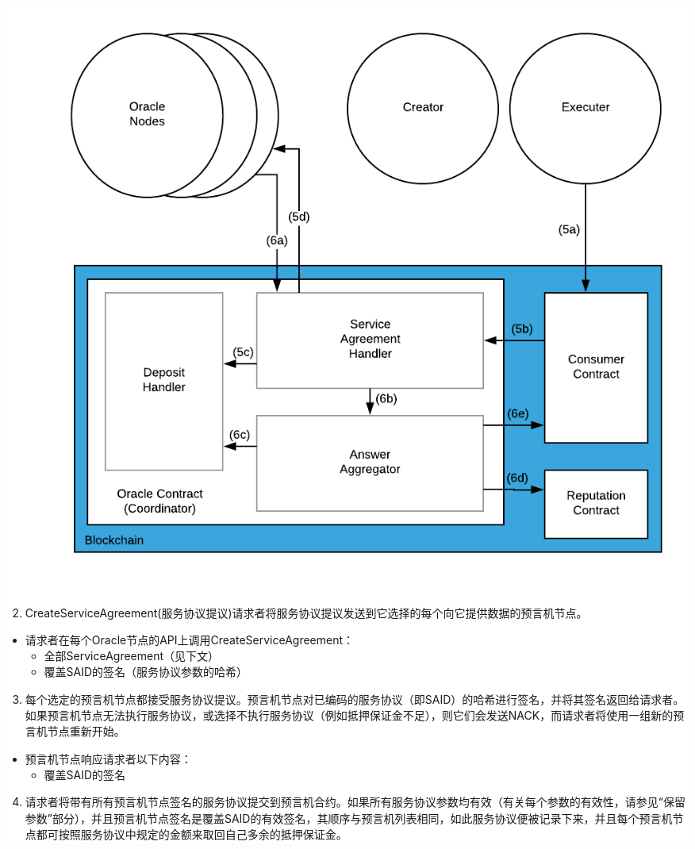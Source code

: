 ![Chainlink/Service Agreement.png](../img/serviceagreement2.png)

2. CreateServiceAgreement(服务协议提议)请求者将服务协议提议发送到它选择的每个向它提供数据的预言机节点。

- 请求者在每个Oracle节点的API上调用CreateServiceAgreement：
    - 全部ServiceAgreement（见下文）
    - 覆盖SAID的签名（服务协议参数的哈希）

3. 每个选定的预言机节点都接受服务协议提议。预言机节点对已编码的服务协议（即SAID）的哈希进行签名，并将其签名返回给请求者。如果预言机节点无法执行服务协议，或选择不执行服务协议（例如抵押保证金不足），则它们会发送NACK，而请求者将使用一组新的预言机节点重新开始。

- 预言机节点响应请求者以下内容：
    - 覆盖SAID的签名

4. 请求者将带有所有预言机节点签名的服务协议提交到预言机合约。如果所有服务协议参数均有效（有关每个参数的有效性，请参见“保留参数”部分），并且预言机节点签名是覆盖SAID的有效签名，其顺序与预言机列表相同，如此服务协议便被记录下来，并且每个预言机节点都可按照服务协议中规定的金额来取回自己多余的抵押保证金。
